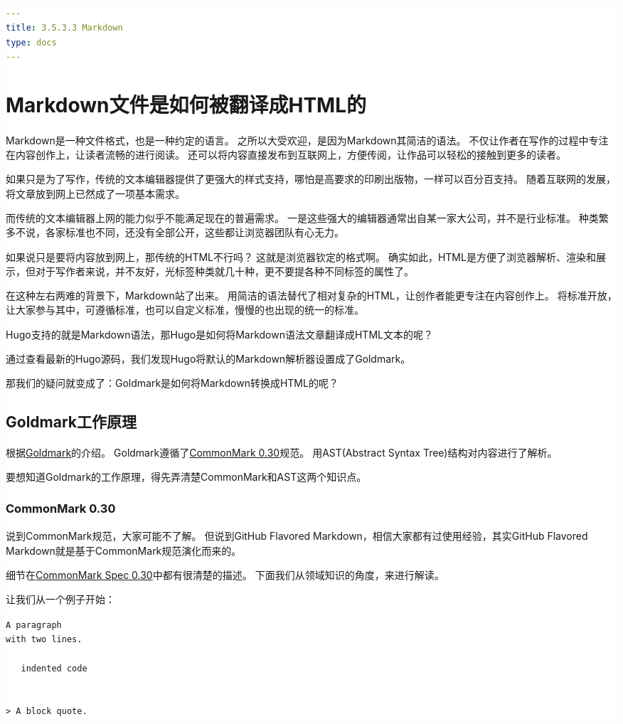 ```yaml
---
title: 3.5.3.3 Markdown
type: docs
---
```


# Markdown文件是如何被翻译成HTML的

Markdown是一种文件格式，也是一种约定的语言。
之所以大受欢迎，是因为Markdown其简洁的语法。
不仅让作者在写作的过程中专注在内容创作上，让读者流畅的进行阅读。
还可以将内容直接发布到互联网上，方便传阅，让作品可以轻松的接触到更多的读者。

如果只是为了写作，传统的文本编辑器提供了更强大的样式支持，哪怕是高要求的印刷出版物，一样可以百分百支持。
随着互联网的发展，将文章放到网上已然成了一项基本需求。

而传统的文本编辑器上网的能力似乎不能满足现在的普遍需求。
一是这些强大的编辑器通常出自某一家大公司，并不是行业标准。
种类繁多不说，各家标准也不同，还没有全部公开，这些都让浏览器团队有心无力。

如果说只是要将内容放到网上，那传统的HTML不行吗？
这就是浏览器钦定的格式啊。
确实如此，HTML是方便了浏览器解析、渲染和展示，但对于写作者来说，并不友好，光标签种类就几十种，更不要提各种不同标签的属性了。

在这种左右两难的背景下，Markdown站了出来。
用简洁的语法替代了相对复杂的HTML，让创作者能更专注在内容创作上。
将标准开放，让大家参与其中，可遵循标准，也可以自定义标准，慢慢的也出现的统一的标准。

Hugo支持的就是Markdown语法，那Hugo是如何将Markdown语法文章翻译成HTML文本的呢？

通过查看最新的Hugo源码，我们发现Hugo将默认的Markdown解析器设置成了Goldmark。

那我们的疑问就变成了：Goldmark是如何将Markdown转换成HTML的呢？

## Goldmark工作原理

根据[Goldmark](https://github.com/yuin/goldmark)的介绍。
Goldmark遵循了[CommonMark 0.30](https://spec.commonmark.org/0.30/)规范。
用AST(Abstract Syntax Tree)结构对内容进行了解析。

要想知道Goldmark的工作原理，得先弄清楚CommonMark和AST这两个知识点。

### CommonMark 0.30

说到CommonMark规范，大家可能不了解。
但说到GitHub Flavored Markdown，相信大家都有过使用经验，其实GitHub Flavored Markdown就是基于CommonMark规范演化而来的。

细节在[CommonMark Spec 0.30](https://spec.commonmark.org/0.30/)中都有很清楚的描述。
下面我们从领域知识的角度，来进行解读。

让我们从一个例子开始：

```text
A paragraph
with two lines.

   indented code


> A block quote.

```
